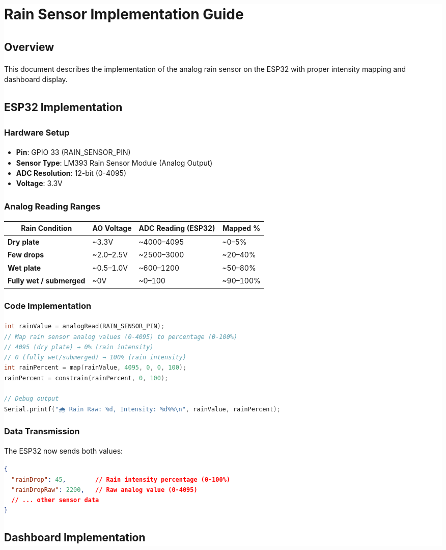 # Rain Sensor Implementation Guide

## Overview
This document describes the implementation of the analog rain sensor on the ESP32 with proper intensity mapping and dashboard display.

## ESP32 Implementation

### Hardware Setup
- **Pin**: GPIO 33 (RAIN_SENSOR_PIN)
- **Sensor Type**: LM393 Rain Sensor Module (Analog Output)
- **ADC Resolution**: 12-bit (0-4095)
- **Voltage**: 3.3V

### Analog Reading Ranges
| Rain Condition            | AO Voltage | ADC Reading (ESP32) | Mapped % |
| ------------------------- | ---------- | ------------------- | -------- |
| **Dry plate**             | ~3.3V      | ~4000–4095          | ~0–5%    |
| **Few drops**             | ~2.0–2.5V  | ~2500–3000          | ~20–40%  |
| **Wet plate**             | ~0.5–1.0V  | ~600–1200           | ~50–80%  |
| **Fully wet / submerged** | ~0V        | ~0–100              | ~90–100% |

### Code Implementation
```cpp
int rainValue = analogRead(RAIN_SENSOR_PIN);
// Map rain sensor analog values (0-4095) to percentage (0-100%)
// 4095 (dry plate) → 0% (rain intensity)
// 0 (fully wet/submerged) → 100% (rain intensity)
int rainPercent = map(rainValue, 4095, 0, 0, 100);
rainPercent = constrain(rainPercent, 0, 100);

// Debug output
Serial.printf("🌧️ Rain Raw: %d, Intensity: %d%%\n", rainValue, rainPercent);
```

### Data Transmission
The ESP32 now sends both values:
```json
{
  "rainDrop": 45,        // Rain intensity percentage (0-100%)
  "rainDropRaw": 2200,   // Raw analog value (0-4095)
  // ... other sensor data
}
```

## Dashboard Implementation
